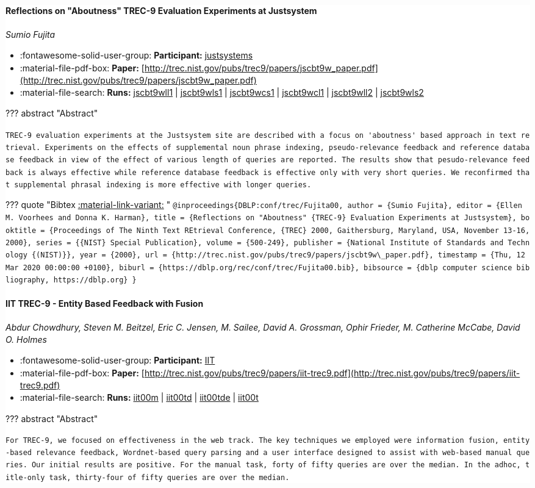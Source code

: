 #### Reflections on "Aboutness" TREC-9 Evaluation Experiments at Justsystem

_Sumio Fujita_

- :fontawesome-solid-user-group: **Participant:** [justsystems](./participants.md#justsystems)
- :material-file-pdf-box: **Paper:** [http://trec.nist.gov/pubs/trec9/papers/jscbt9w_paper.pdf](http://trec.nist.gov/pubs/trec9/papers/jscbt9w_paper.pdf)
- :material-file-search: **Runs:** [jscbt9wll1](./runs.md#jscbt9wll1) | [jscbt9wls1](./runs.md#jscbt9wls1) | [jscbt9wcs1](./runs.md#jscbt9wcs1) | [jscbt9wcl1](./runs.md#jscbt9wcl1) | [jscbt9wll2](./runs.md#jscbt9wll2) | [jscbt9wls2](./runs.md#jscbt9wls2)

??? abstract "Abstract"
	
	TREC-9 evaluation experiments at the Justsystem site are described with a focus on 'aboutness' based approach in text retrieval. Experiments on the effects of supplemental noun phrase indexing, pseudo-relevance feedback and reference database feedback in view of the effect of various length of queries are reported. The results show that pesudo-relevance feedback is always effective while reference database feedback is effective only with very short queries. We reconfirmed that supplemental phrasal indexing is more effective with longer queries.
	

??? quote "Bibtex [:material-link-variant:](https://dblp.org/rec/conf/trec/Fujita00.bib) "
	```
	@inproceedings{DBLP:conf/trec/Fujita00,
		author = {Sumio Fujita},
		editor = {Ellen M. Voorhees and Donna K. Harman},
		title = {Reflections on "Aboutness" {TREC-9} Evaluation Experiments at Justsystem},
		booktitle = {Proceedings of The Ninth Text REtrieval Conference, {TREC} 2000, Gaithersburg, Maryland, USA, November 13-16, 2000},
		series = {{NIST} Special Publication},
		volume = {500-249},
		publisher = {National Institute of Standards and Technology {(NIST)}},
		year = {2000},
		url = {http://trec.nist.gov/pubs/trec9/papers/jscbt9w\_paper.pdf},
		timestamp = {Thu, 12 Mar 2020 00:00:00 +0100},
		biburl = {https://dblp.org/rec/conf/trec/Fujita00.bib},
		bibsource = {dblp computer science bibliography, https://dblp.org}
	}
	```

#### IIT TREC-9 - Entity Based Feedback with Fusion

_Abdur Chowdhury, Steven M. Beitzel, Eric C. Jensen, M. Sailee, David A. Grossman, Ophir Frieder, M. Catherine McCabe, David O. Holmes_

- :fontawesome-solid-user-group: **Participant:** [IIT](./participants.md#iit)
- :material-file-pdf-box: **Paper:** [http://trec.nist.gov/pubs/trec9/papers/iit-trec9.pdf](http://trec.nist.gov/pubs/trec9/papers/iit-trec9.pdf)
- :material-file-search: **Runs:** [iit00m](./runs.md#iit00m) | [iit00td](./runs.md#iit00td) | [iit00tde](./runs.md#iit00tde) | [iit00t](./runs.md#iit00t)

??? abstract "Abstract"
	
	For TREC-9, we focused on effectiveness in the web track. The key techniques we employed were information fusion, entity-based relevance feedback, Wordnet-based query parsing and a user interface designed to assist with web-based manual queries. Our initial results are positive. For the manual task, forty of fifty queries are over the median. In the adhoc, title-only task, thirty-four of fifty queries are over the median.
	